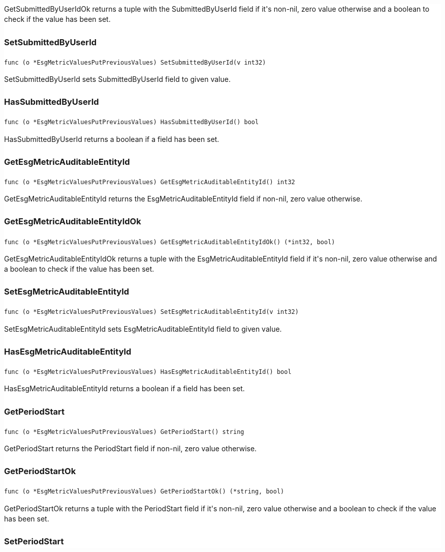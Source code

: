 GetSubmittedByUserIdOk returns a tuple with the SubmittedByUserId field if it's non-nil, zero value otherwise
and a boolean to check if the value has been set.

### SetSubmittedByUserId

`func (o *EsgMetricValuesPutPreviousValues) SetSubmittedByUserId(v int32)`

SetSubmittedByUserId sets SubmittedByUserId field to given value.

### HasSubmittedByUserId

`func (o *EsgMetricValuesPutPreviousValues) HasSubmittedByUserId() bool`

HasSubmittedByUserId returns a boolean if a field has been set.

### GetEsgMetricAuditableEntityId

`func (o *EsgMetricValuesPutPreviousValues) GetEsgMetricAuditableEntityId() int32`

GetEsgMetricAuditableEntityId returns the EsgMetricAuditableEntityId field if non-nil, zero value otherwise.

### GetEsgMetricAuditableEntityIdOk

`func (o *EsgMetricValuesPutPreviousValues) GetEsgMetricAuditableEntityIdOk() (*int32, bool)`

GetEsgMetricAuditableEntityIdOk returns a tuple with the EsgMetricAuditableEntityId field if it's non-nil, zero value otherwise
and a boolean to check if the value has been set.

### SetEsgMetricAuditableEntityId

`func (o *EsgMetricValuesPutPreviousValues) SetEsgMetricAuditableEntityId(v int32)`

SetEsgMetricAuditableEntityId sets EsgMetricAuditableEntityId field to given value.

### HasEsgMetricAuditableEntityId

`func (o *EsgMetricValuesPutPreviousValues) HasEsgMetricAuditableEntityId() bool`

HasEsgMetricAuditableEntityId returns a boolean if a field has been set.

### GetPeriodStart

`func (o *EsgMetricValuesPutPreviousValues) GetPeriodStart() string`

GetPeriodStart returns the PeriodStart field if non-nil, zero value otherwise.

### GetPeriodStartOk

`func (o *EsgMetricValuesPutPreviousValues) GetPeriodStartOk() (*string, bool)`

GetPeriodStartOk returns a tuple with the PeriodStart field if it's non-nil, zero value otherwise
and a boolean to check if the value has been set.

### SetPeriodStart

